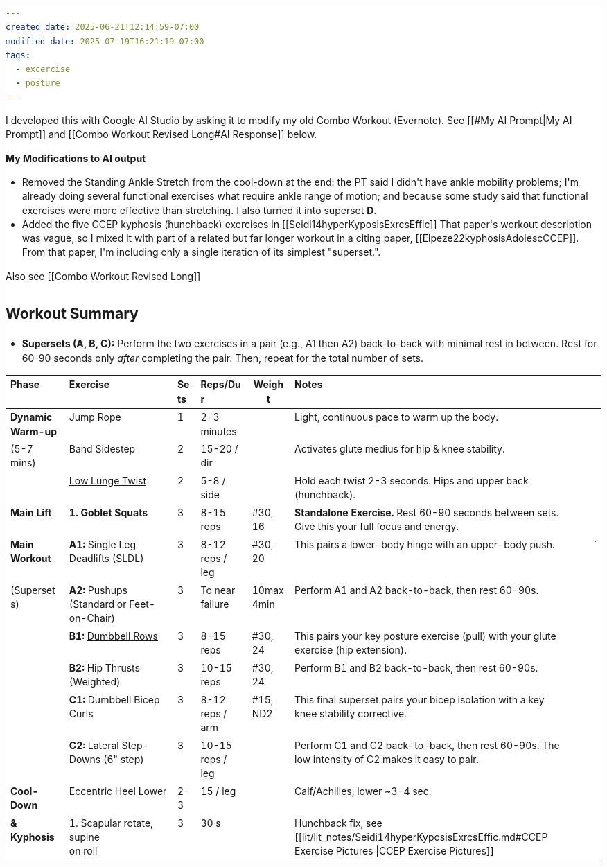 ```yaml
---
created date: 2025-06-21T12:14:59-07:00
modified date: 2025-07-19T16:21:19-07:00
tags:
  - excercise
  - posture
---
```

I developed this with [Google AI Studio](https://aistudio.google.com/app/prompts?state=%7B%22ids%22:%5B%221mMPW9E6SOtEU2yeijUrZ23z-zU7Uap1D%22%5D,%22action%22:%22open%22,%22userId%22:%22106663353829707201139%22,%22resourceKeys%22:%7B%7D%7D&usp=sharing) by asking it to modify my old Combo Workout ([Evernote](https://share.evernote.com/note/926479d4-d116-45de-98ec-a85743210407)).  See [[#My AI Prompt|My AI Prompt]] and [[Combo Workout Revised Long#AI Response]] below.

**My Modifications to AI output**
- Removed the Standing Ankle Stretch from the cool-down at the end: the PT said I didn't have ankle mobility problems; I'm already doing several functional exercises what require ankle range of motion; and because some study said that functional exercises were more effective than stretching.  I also turned it into superset **D**.
- Added the five CCEP kyphosis (hunchback) exercises in [[Seidi14hyperKyposisExrcsEffic]] That paper's workout description was vague, so I mixed it with part of a related but far longer workout in a citing paper, [[Elpeze22kyphosisAdolescCCEP]].  From that paper, I'm including only a single iteration of its simplest "superset.".

Also see [[Combo Workout Revised Long]]
## Workout Summary

*   **Supersets (A, B, C):** Perform the two exercises in a pair (e.g., A1 then A2) back-to-back with minimal rest in between. Rest for 60-90 seconds only *after* completing the pair. Then, repeat for the total number of sets. 

| Phase               | Exercise                                                                                      | Sets | Reps/Dur         | Weight     | Notes                                                                                                                 |     |     |     |
| :------------------ | :-------------------------------------------------------------------------------------------- | :--- | :--------------- | ---------- | :-------------------------------------------------------------------------------------------------------------------- | --- | --- | --- |
| **Dynamic Warm-up** | Jump Rope                                                                                     | 1    | 2-3 minutes      |            | Light, continuous pace to warm up the body.                                                                           |     |     |     |
| (5-7 mins)          | Band Sidestep                                                                                 | 2    | 15-20 / dir      |            | Activates glute medius for hip & knee stability.                                                                      |     |     |     |
|                     | [Low Lunge Twist](https://youtu.be/1dcDoUG69Bc?t=17)                                          | 2    | 5-8 / side       |            | Hold each twist 2-3 seconds. Hips and upper back (hunchback).                                                         |     |     |     |
| **Main Lift**       | **1. Goblet Squats**                                                                          | 3    | 8-15 reps        | #30, 16    | **Standalone Exercise.** Rest 60-90 seconds between sets. Give this your full focus and energy.                       |     |     |     |
| **Main Workout**    | **A1:** Single Leg Deadlifts (SLDL)                                                           | 3    | 8-12 reps / leg  | #30, 20    | This pairs a lower-body hinge with an upper-body push.                                                                |     |     | `   |
| (Supersets)         | **A2:** Pushups (Standard or Feet-on-Chair)                                                   | 3    | To near failure  | 10max 4min | Perform A1 and A2 back-to-back, then rest 60-90s.                                                                     |     |     |     |
|                     | **B1:** [Dumbbell Rows](https://www.tiktok.com/@workoutwithroxanne/video/7420537132189601032) | 3    | 8-15 reps        | #30, 24    | This pairs your key posture exercise (pull) with your glute exercise (hip extension).                                 |     |     |     |
|                     | **B2:** Hip Thrusts (Weighted)                                                                | 3    | 10-15 reps       | #30, 24    | Perform B1 and B2 back-to-back, then rest 60-90s.                                                                     |     |     |     |
|                     | **C1:** Dumbbell Bicep Curls                                                                  | 3    | 8-12 reps / arm  | #15, ND2   | This final superset pairs your bicep isolation with a key knee stability corrective.                                  |     |     |     |
|                     | **C2:** Lateral Step-Downs (6" step)                                                          | 3    | 10-15 reps / leg |            | Perform C1 and C2 back-to-back, then rest 60-90s. The low intensity of C2 makes it easy to pair.                      |     |     |     |
| **Cool-Down**       | Eccentric Heel Lower                                                                          | 2-3  | 15 / leg         |            | Calf/Achilles, lower ~3-4 sec.                                                                                        |     |     |     |
| **& Kyphosis**      | 1. Scapular rotate, supine<br>on roll                                                         | 3    | 30 s             |            | Hunchback fix, see [[lit/lit_notes/Seidi14hyperKyposisExrcsEffic.md#CCEP Exercise Pictures \|CCEP Exercise Pictures]] |     |     |     |
